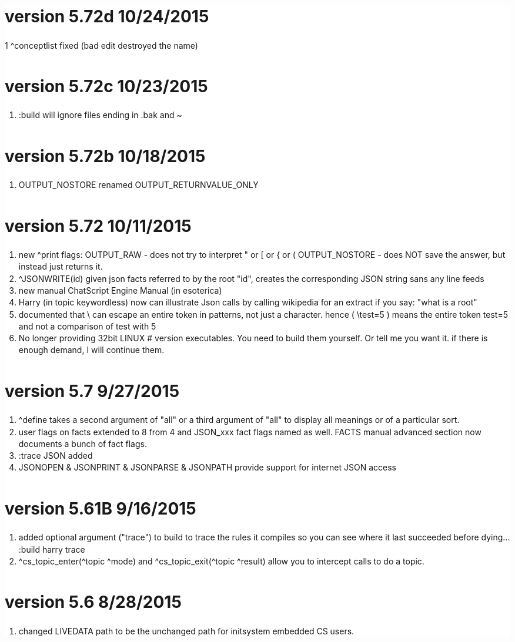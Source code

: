 # version 5.72d 10/24/2015
1 ^conceptlist fixed (bad edit destroyed the name)

# version 5.72c 10/23/2015
1. :build will ignore files ending in .bak and ~

# version 5.72b 10/18/2015
1. OUTPUT_NOSTORE renamed OUTPUT_RETURNVALUE_ONLY

# version 5.72 10/11/2015
1. new ^print flags:  OUTPUT_RAW - does not try to interpret " or [  or { or (
       OUTPUT_NOSTORE - does NOT save the answer, but instead just returns it.
2. ^JSONWRITE(id)  given json facts referred to by the root "id", creates the corresponding JSON string sans
   any line feeds
3. new manual ChatScript Engine Manual (in esoterica)
4. Harry (in topic keywordless) now can illustrate Json calls by calling wikipedia for an extract if you say:
	"what is a root"
5. documented that \ can escape an entire token in patterns, not just a character. hence
	( \test=5 ) means the entire token test=5 and not a comparison of test with 5
6.  No longer providing 32bit LINUX # version executables. You need to build them yourself. Or tell me you want it.
	if there is enough demand, I will continue them.

# version 5.7 9/27/2015
1. ^define takes a second argument of "all" or a third argument of "all" to display all meanings or of a particular sort.
2. user flags on facts extended to 8 from 4 and JSON_xxx fact flags named as well.  FACTS manual advanced section now documents a bunch of fact flags.
3. :trace JSON added
4. JSONOPEN & JSONPRINT & JSONPARSE & JSONPATH provide support for internet JSON access


# version 5.61B 9/16/2015
1. added optional argument ("trace") to build to trace the rules it compiles so you can see where it last succeeded before dying...
   :build harry trace
2. ^cs_topic_enter(^topic ^mode) and ^cs_topic_exit(^topic ^result) allow you to intercept calls to do a topic.


# version 5.6 8/28/2015
1. changed LIVEDATA path to be the unchanged path for initsystem embedded CS users.
